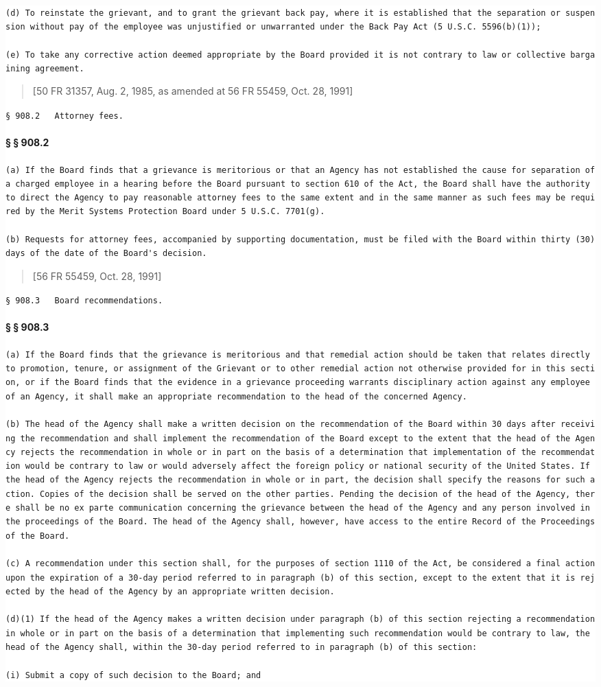     (d) To reinstate the grievant, and to grant the grievant back pay, where it is established that the separation or suspension without pay of the employee was unjustified or unwarranted under the Back Pay Act (5 U.S.C. 5596(b)(1));

    (e) To take any corrective action deemed appropriate by the Board provided it is not contrary to law or collective bargaining agreement.

> [50 FR 31357, Aug. 2, 1985, as amended at 56 FR 55459, Oct. 28, 1991]

    § 908.2   Attorney fees.

#### § § 908.2

    (a) If the Board finds that a grievance is meritorious or that an Agency has not established the cause for separation of a charged employee in a hearing before the Board pursuant to section 610 of the Act, the Board shall have the authority to direct the Agency to pay reasonable attorney fees to the same extent and in the same manner as such fees may be required by the Merit Systems Protection Board under 5 U.S.C. 7701(g).

    (b) Requests for attorney fees, accompanied by supporting documentation, must be filed with the Board within thirty (30) days of the date of the Board's decision.

> [56 FR 55459, Oct. 28, 1991]

    § 908.3   Board recommendations.

#### § § 908.3

    (a) If the Board finds that the grievance is meritorious and that remedial action should be taken that relates directly to promotion, tenure, or assignment of the Grievant or to other remedial action not otherwise provided for in this section, or if the Board finds that the evidence in a grievance proceeding warrants disciplinary action against any employee of an Agency, it shall make an appropriate recommendation to the head of the concerned Agency.

    (b) The head of the Agency shall make a written decision on the recommendation of the Board within 30 days after receiving the recommendation and shall implement the recommendation of the Board except to the extent that the head of the Agency rejects the recommendation in whole or in part on the basis of a determination that implementation of the recommendation would be contrary to law or would adversely affect the foreign policy or national security of the United States. If the head of the Agency rejects the recommendation in whole or in part, the decision shall specify the reasons for such action. Copies of the decision shall be served on the other parties. Pending the decision of the head of the Agency, there shall be no ex parte communication concerning the grievance between the head of the Agency and any person involved in the proceedings of the Board. The head of the Agency shall, however, have access to the entire Record of the Proceedings of the Board.

    (c) A recommendation under this section shall, for the purposes of section 1110 of the Act, be considered a final action upon the expiration of a 30-day period referred to in paragraph (b) of this section, except to the extent that it is rejected by the head of the Agency by an appropriate written decision.

    (d)(1) If the head of the Agency makes a written decision under paragraph (b) of this section rejecting a recommendation in whole or in part on the basis of a determination that implementing such recommendation would be contrary to law, the head of the Agency shall, within the 30-day period referred to in paragraph (b) of this section:

    (i) Submit a copy of such decision to the Board; and
